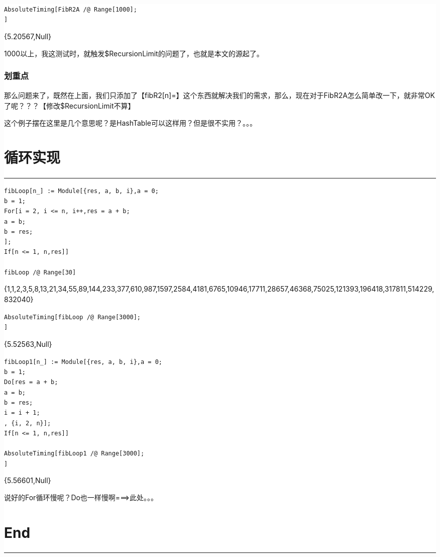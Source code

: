     AbsoluteTiming[FibR2A /@ Range[1000];
    ]

{5.20567,Null}

1000以上，我这测试时，就触发$RecursionLimit的问题了，也就是本文的源起了。

### 划重点


那么问题来了，既然在上面，我们只添加了【fibR2[n]=】这个东西就解决我们的需求，那么，现在对于FibR2A怎么简单改一下，就非常OK了呢？？？【修改$RecursionLimit不算】

这个例子摆在这里是几个意思呢？是HashTable可以这样用？但是很不实用？。。。

# 循环实现
---


    fibLoop[n_] := Module[{res, a, b, i},a = 0;
    b = 1;
    For[i = 2, i <= n, i++,res = a + b;
    a = b;
    b = res;
    ];
    If[n <= 1, n,res]]

    fibLoop /@ Range[30]

{1,1,2,3,5,8,13,21,34,55,89,144,233,377,610,987,1597,2584,4181,6765,10946,17711,28657,46368,75025,121393,196418,317811,514229,832040}

    AbsoluteTiming[fibLoop /@ Range[3000];
    ]

{5.52563,Null}

    fibLoop1[n_] := Module[{res, a, b, i},a = 0;
    b = 1;
    Do[res = a + b;
    a = b;
    b = res;
    i = i + 1;
    , {i, 2, n}];
    If[n <= 1, n,res]]

    AbsoluteTiming[fibLoop1 /@ Range[3000];
    ]

{5.56601,Null}

说好的For循环慢呢？Do也一样慢啊===>此处。。。

# End
---
